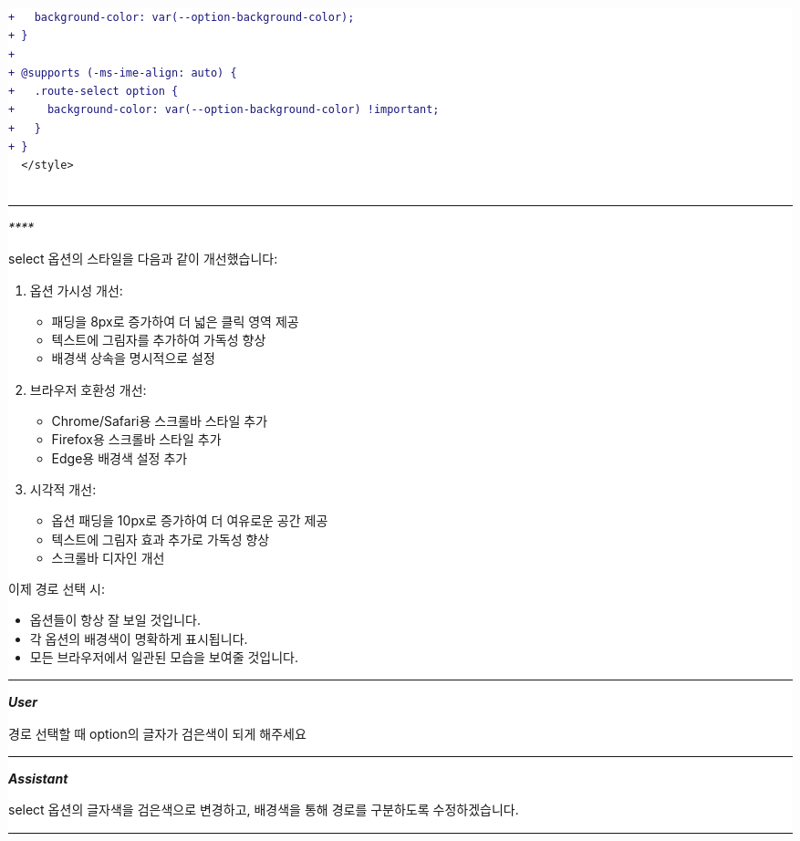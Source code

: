 ```diff
+   background-color: var(--option-background-color);
+ }
+ 
+ @supports (-ms-ime-align: auto) {
+   .route-select option {
+     background-color: var(--option-background-color) !important;
+   }
+ }
  </style>
  
```

---

_****_







select 옵션의 스타일을 다음과 같이 개선했습니다:

1. 옵션 가시성 개선:
   - 패딩을 8px로 증가하여 더 넓은 클릭 영역 제공
   - 텍스트에 그림자를 추가하여 가독성 향상
   - 배경색 상속을 명시적으로 설정

2. 브라우저 호환성 개선:
   - Chrome/Safari용 스크롤바 스타일 추가
   - Firefox용 스크롤바 스타일 추가
   - Edge용 배경색 설정 추가

3. 시각적 개선:
   - 옵션 패딩을 10px로 증가하여 더 여유로운 공간 제공
   - 텍스트에 그림자 효과 추가로 가독성 향상
   - 스크롤바 디자인 개선

이제 경로 선택 시:
- 옵션들이 항상 잘 보일 것입니다.
- 각 옵션의 배경색이 명확하게 표시됩니다.
- 모든 브라우저에서 일관된 모습을 보여줄 것입니다.

---

_**User**_

경로 선택할 때 option의 글자가 검은색이 되게 해주세요

---

_**Assistant**_



select 옵션의 글자색을 검은색으로 변경하고, 배경색을 통해 경로를 구분하도록 수정하겠습니다.

---
